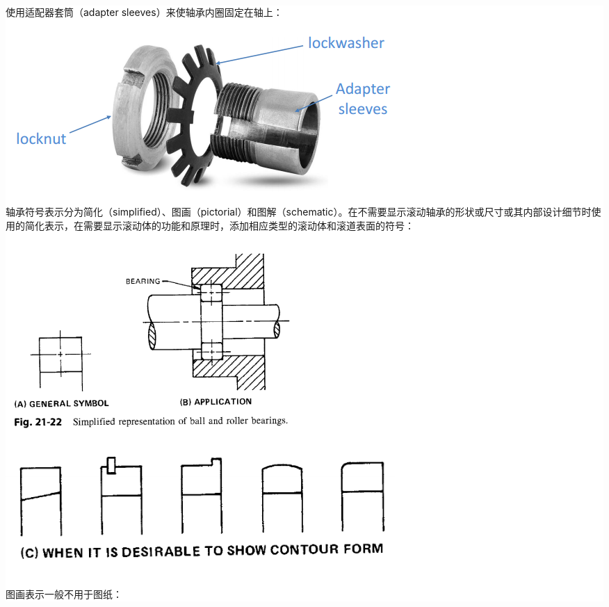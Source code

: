 使用适配器套筒（adapter sleeves）来使轴承内圈固定在轴上：

![8cfc5939ac9acfd3c55b77e724317ba6.png](../_resources/8cfc5939ac9acfd3c55b77e724317ba6.png)

轴承符号表示分为简化（simplified）、图画（pictorial）和图解（schematic）。在不需要显示滚动轴承的形状或尺寸或其内部设计细节时使用的简化表示，在需要显示滚动体的功能和原理时，添加相应类型的滚动体和滚道表面的符号：

![559fc11b74843de6e49e17316df07195.png](../_resources/559fc11b74843de6e49e17316df07195.png)

![9182a7cbc53a72c8406495cf218b8ae9.png](../_resources/9182a7cbc53a72c8406495cf218b8ae9.png)

图画表示一般不用于图纸：

